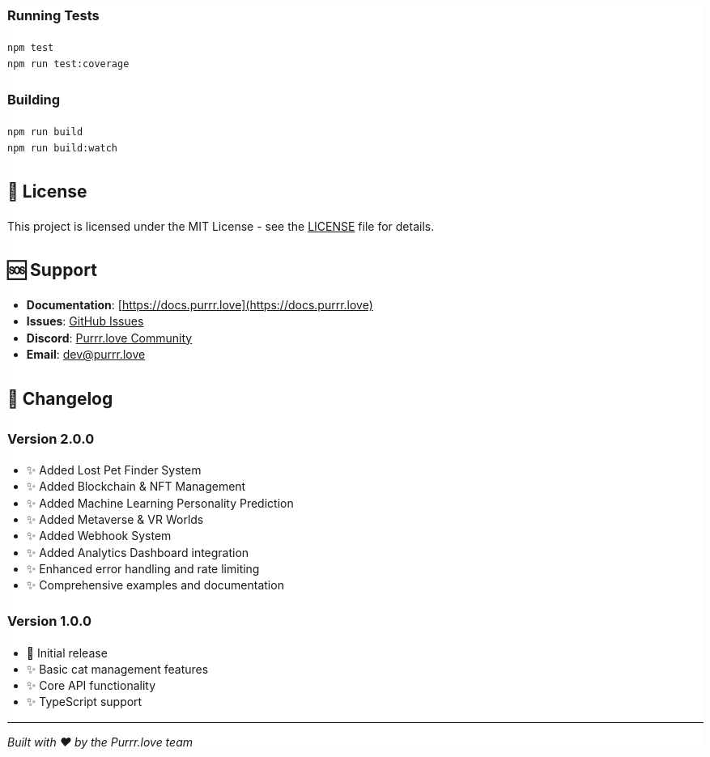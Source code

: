 ### Running Tests

```bash
npm test
npm run test:coverage
```

### Building

```bash
npm run build
npm run build:watch
```

## 📄 License

This project is licensed under the MIT License - see the [LICENSE](LICENSE) file for details.

## 🆘 Support

- **Documentation**: [https://docs.purrr.love](https://docs.purrr.love)
- **Issues**: [GitHub Issues](https://github.com/purrr-love/nodejs-sdk/issues)
- **Discord**: [Purrr.love Community](https://discord.gg/purrr-love)
- **Email**: [dev@purrr.love](mailto:dev@purrr.love)

## 🔄 Changelog

### Version 2.0.0
- ✨ Added Lost Pet Finder System
- ✨ Added Blockchain & NFT Management
- ✨ Added Machine Learning Personality Prediction
- ✨ Added Metaverse & VR Worlds
- ✨ Added Webhook System
- ✨ Added Analytics Dashboard integration
- ✨ Enhanced error handling and rate limiting
- ✨ Comprehensive examples and documentation

### Version 1.0.0
- 🎉 Initial release
- ✨ Basic cat management features
- ✨ Core API functionality
- ✨ TypeScript support

---

*Built with ❤️ by the Purrr.love team*
